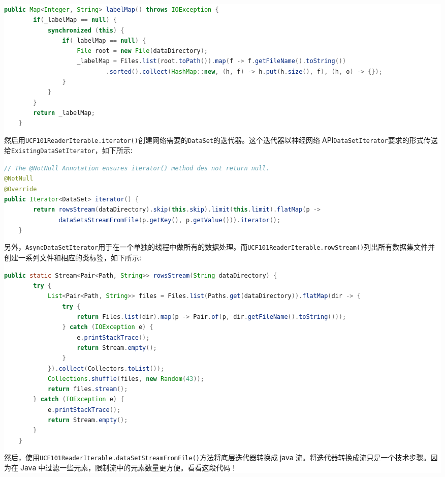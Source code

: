 ```java
public Map<Integer, String> labelMap() throws IOException {
        if(_labelMap == null) {
            synchronized (this) {
                if(_labelMap == null) {
                    File root = new File(dataDirectory);
                    _labelMap = Files.list(root.toPath()).map(f -> f.getFileName().toString())
                            .sorted().collect(HashMap::new, (h, f) -> h.put(h.size(), f), (h, o) -> {});
                }
            }
        }
        return _labelMap;
    }
```

然后用`UCF101ReaderIterable.iterator()`创建网络需要的`DataSet`的迭代器。这个迭代器以神经网络 API`DataSetIterator`要求的形式传送给`ExistingDataSetIterator`，如下所示:

```java
// The @NotNull Annotation ensures iterator() method des not return null.
@NotNull
@Override
public Iterator<DataSet> iterator() {
        return rowsStream(dataDirectory).skip(this.skip).limit(this.limit).flatMap(p -> 
               dataSetsStreamFromFile(p.getKey(), p.getValue())).iterator();
    }
```

另外，`AsyncDataSetIterator`用于在一个单独的线程中做所有的数据处理。而`UCF101ReaderIterable.rowStream()`列出所有数据集文件并创建一系列文件和相应的类标签，如下所示:

```java
public static Stream<Pair<Path, String>> rowsStream(String dataDirectory) {
        try {
            List<Pair<Path, String>> files = Files.list(Paths.get(dataDirectory)).flatMap(dir -> {
                try {
                    return Files.list(dir).map(p -> Pair.of(p, dir.getFileName().toString()));
                } catch (IOException e) {
                    e.printStackTrace();
                    return Stream.empty();
                }
            }).collect(Collectors.toList());
            Collections.shuffle(files, new Random(43));
            return files.stream();
        } catch (IOException e) {
            e.printStackTrace();
            return Stream.empty();
        }
    }
```

然后，使用`UCF101ReaderIterable.dataSetStreamFromFile()`方法将底层迭代器转换成 java 流。将迭代器转换成流只是一个技术步骤。因为在 Java 中过滤一些元素，限制流中的元素数量更方便。看看这段代码！
